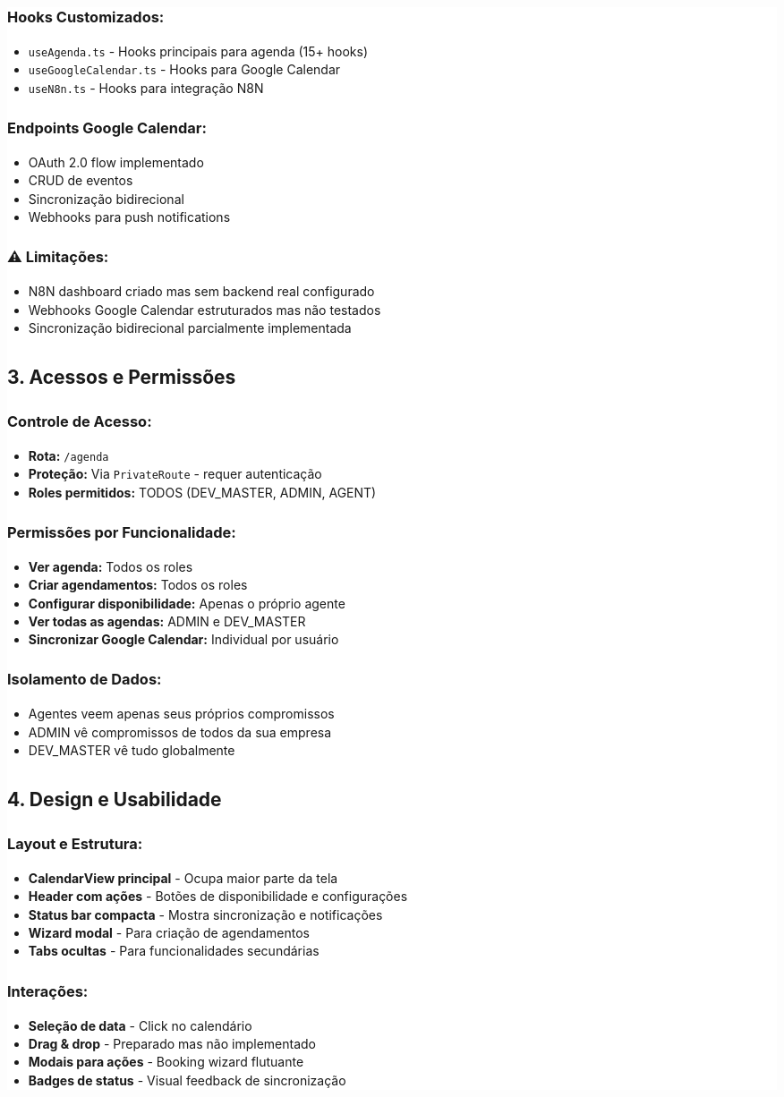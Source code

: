 ### **Hooks Customizados:**
- `useAgenda.ts` - Hooks principais para agenda (15+ hooks)
- `useGoogleCalendar.ts` - Hooks para Google Calendar
- `useN8n.ts` - Hooks para integração N8N

### **Endpoints Google Calendar:**
- OAuth 2.0 flow implementado
- CRUD de eventos
- Sincronização bidirecional
- Webhooks para push notifications

### **⚠️ Limitações:**
- N8N dashboard criado mas sem backend real configurado
- Webhooks Google Calendar estruturados mas não testados
- Sincronização bidirecional parcialmente implementada

## 3. Acessos e Permissões

### **Controle de Acesso:**
- **Rota:** `/agenda`
- **Proteção:** Via `PrivateRoute` - requer autenticação
- **Roles permitidos:** TODOS (DEV_MASTER, ADMIN, AGENT)

### **Permissões por Funcionalidade:**
- **Ver agenda:** Todos os roles
- **Criar agendamentos:** Todos os roles
- **Configurar disponibilidade:** Apenas o próprio agente
- **Ver todas as agendas:** ADMIN e DEV_MASTER
- **Sincronizar Google Calendar:** Individual por usuário

### **Isolamento de Dados:**
- Agentes veem apenas seus próprios compromissos
- ADMIN vê compromissos de todos da sua empresa
- DEV_MASTER vê tudo globalmente

## 4. Design e Usabilidade

### **Layout e Estrutura:**
- **CalendarView principal** - Ocupa maior parte da tela
- **Header com ações** - Botões de disponibilidade e configurações
- **Status bar compacta** - Mostra sincronização e notificações
- **Wizard modal** - Para criação de agendamentos
- **Tabs ocultas** - Para funcionalidades secundárias

### **Interações:**
- **Seleção de data** - Click no calendário
- **Drag & drop** - Preparado mas não implementado
- **Modais para ações** - Booking wizard flutuante
- **Badges de status** - Visual feedback de sincronização
